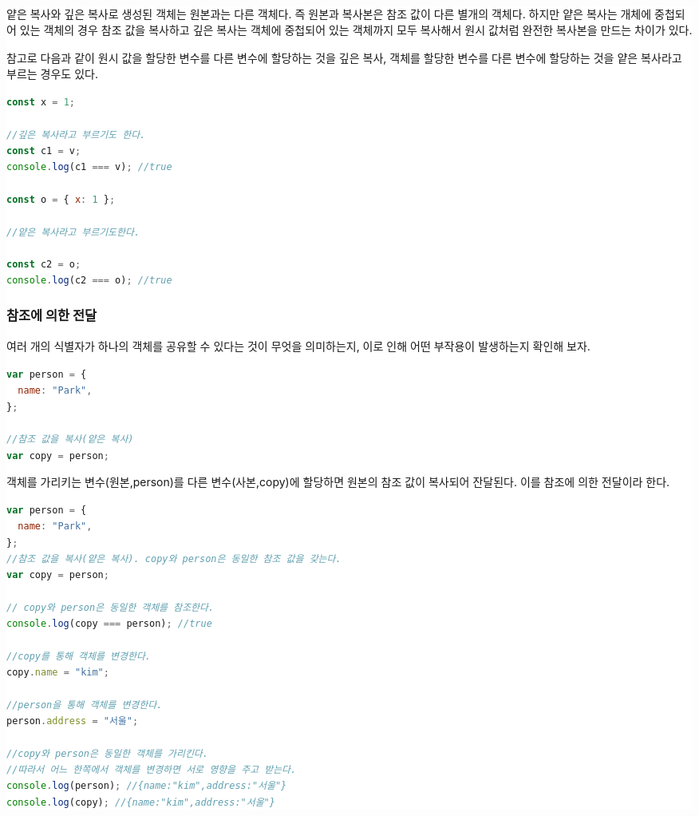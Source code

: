 얕은 복사와 깊은 복사로 생성된 객체는 원본과는 다른 객체다. 즉 원본과 복사본은 참조 값이 다른 별개의 객체다. 하지만 얕은 복사는 개체에 중첩되어 있는 객체의 경우 참조 값을 복사하고 깊은 복사는 객체에 중첩되어 있는 객체까지 모두 복사해서 원시 값처럼 완전한 복사본을 만드는 차이가 있다.

참고로 다음과 같이 원시 값을 할당한 변수를 다른 변수에 할당하는 것을 깊은 복사, 객체를 할당한 변수를 다른 변수에 할당하는 것을 얕은 복사라고 부르는 경우도 있다.

```jsx
const x = 1;

//깊은 복사라고 부르기도 한다.
const c1 = v;
console.log(c1 === v); //true

const o = { x: 1 };

//얕은 복사라고 부르기도한다.

const c2 = o;
console.log(c2 === o); //true
```

### 참조에 의한 전달

여러 개의 식별자가 하나의 객체를 공유할 수 있다는 것이 무엇을 의미하는지, 이로 인해 어떤 부작용이 발생하는지 확인해 보자.

```jsx
var person = {
  name: "Park",
};

//참조 값을 복사(얕은 복사)
var copy = person;
```

객체를 가리키는 변수(원본,person)를 다른 변수(사본,copy)에 할당하면 원본의 참조 값이 복사되어 잔달된다. 이를 참조에 의한 전달이라 한다.

```jsx
var person = {
  name: "Park",
};
//참조 값을 복사(얕은 복사). copy와 person은 동일한 참조 값을 갖는다.
var copy = person;

// copy와 person은 동일한 객체를 참조한다.
console.log(copy === person); //true

//copy를 통해 객체를 변경한다.
copy.name = "kim";

//person을 통해 객체를 변경한다.
person.address = "서울";

//copy와 person은 동일한 객체를 가리킨다.
//따라서 어느 한쪽에서 객체를 변경하면 서로 영향을 주고 받는다.
console.log(person); //{name:"kim",address:"서울"}
console.log(copy); //{name:"kim",address:"서울"}
```

